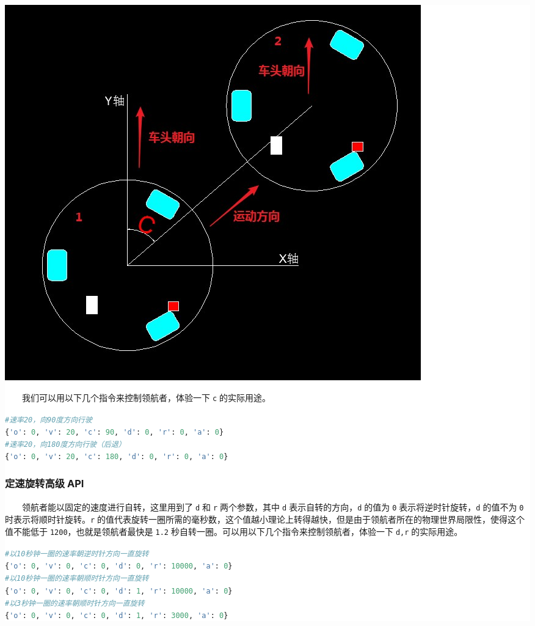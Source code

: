 ![](../assets/image/snipaste20200317_155849.jpg)

&emsp;&emsp;我们可以用以下几个指令来控制领航者，体验一下 `c` 的实际用途。

``` python
#速率20，向90度方向行驶 
{'o': 0, 'v': 20, 'c': 90, 'd': 0, 'r': 0, 'a': 0}
#速率20，向180度方向行驶（后退） 
{'o': 0, 'v': 20, 'c': 180, 'd': 0, 'r': 0, 'a': 0}
```

### 定速旋转高级 API

&emsp;&emsp;领航者能以固定的速度进行自转，这里用到了 `d` 和 `r` 两个参数，其中 `d` 表示自转的方向，`d` 的值为 `0` 表示将逆时针旋转，`d` 的值不为 `0` 时表示将顺时针旋转。`r` 的值代表旋转一圈所需的毫秒数，这个值越小理论上转得越快，但是由于领航者所在的物理世界局限性，使得这个值不能低于 `1200`，也就是领航者最快是 `1.2` 秒自转一圈。可以用以下几个指令来控制领航者，体验一下 `d,r` 的实际用途。

``` python
#以10秒钟一圈的速率朝逆时针方向一直旋转 
{'o': 0, 'v': 0, 'c': 0, 'd': 0, 'r': 10000, 'a': 0}
#以10秒钟一圈的速率朝顺时针方向一直旋转 
{'o': 0, 'v': 0, 'c': 0, 'd': 1, 'r': 10000, 'a': 0}
#以3秒钟一圈的速率朝顺时针方向一直旋转 
{'o': 0, 'v': 0, 'c': 0, 'd': 1, 'r': 3000, 'a': 0}
```
